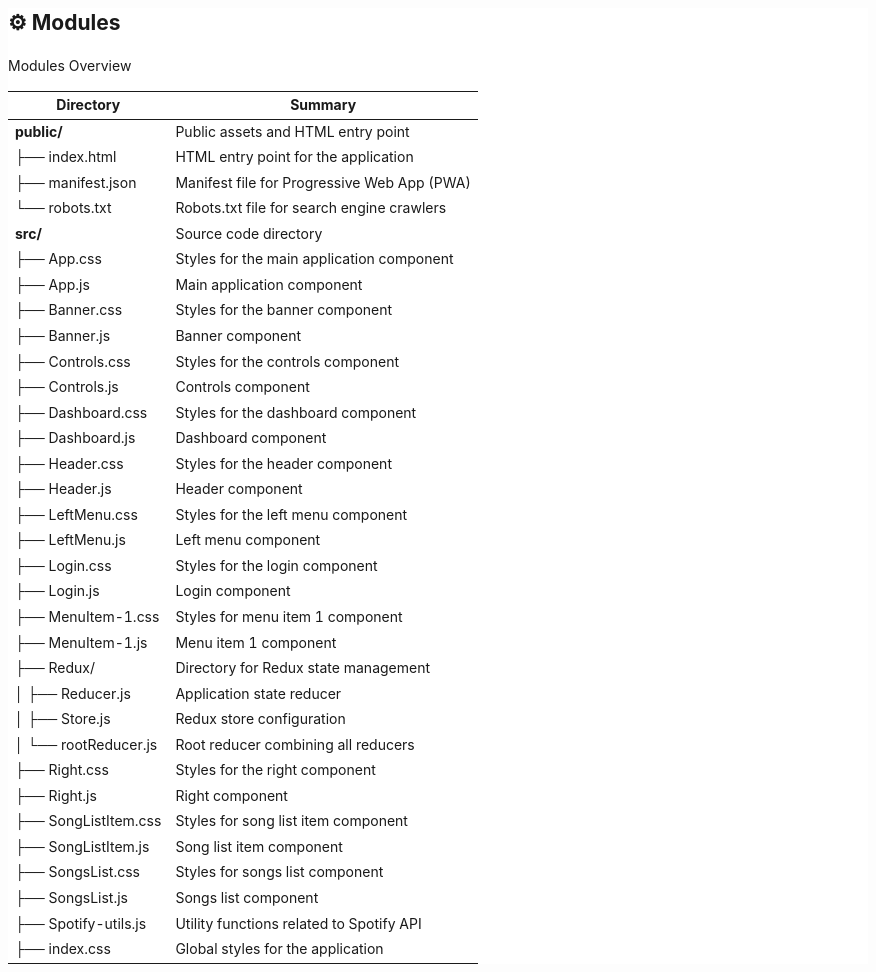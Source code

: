 

## ⚙️ Modules

  <summary>Modules Overview</summary>

  | Directory                           | Summary                                        |
  | ----------------------------------- | ---------------------------------------------- |
  | **public/**                         | Public assets and HTML entry point             |
  |   ├── index.html                    | HTML entry point for the application           |
  |   ├── manifest.json                 | Manifest file for Progressive Web App (PWA)   |
  |   └── robots.txt                    | Robots.txt file for search engine crawlers    |
  | **src/**                            | Source code directory                         |
  |   ├── App.css                       | Styles for the main application component     |
  |   ├── App.js                        | Main application component                    |
  |   ├── Banner.css                    | Styles for the banner component               |
  |   ├── Banner.js                     | Banner component                              |
  |   ├── Controls.css                  | Styles for the controls component             |
  |   ├── Controls.js                   | Controls component                            |
  |   ├── Dashboard.css                 | Styles for the dashboard component            |
  |   ├── Dashboard.js                  | Dashboard component                           |
  |   ├── Header.css                    | Styles for the header component               |
  |   ├── Header.js                     | Header component                              |
  |   ├── LeftMenu.css                  | Styles for the left menu component            |
  |   ├── LeftMenu.js                   | Left menu component                           |
  |   ├── Login.css                     | Styles for the login component                |
  |   ├── Login.js                      | Login component                               |
  |   ├── MenuItem-1.css                | Styles for menu item 1 component              |
  |   ├── MenuItem-1.js                 | Menu item 1 component                         |
  |   ├── Redux/                        | Directory for Redux state management          |
  |   │   ├── Reducer.js                | Application state reducer                    |
  |   │   ├── Store.js                  | Redux store configuration                    |
  |   │   └── rootReducer.js            | Root reducer combining all reducers           |
  |   ├── Right.css                     | Styles for the right component                |
  |   ├── Right.js                      | Right component                               |
  |   ├── SongListItem.css              | Styles for song list item component           |
  |   ├── SongListItem.js               | Song list item component                      |
  |   ├── SongsList.css                 | Styles for songs list component               |
  |   ├── SongsList.js                  | Songs list component                          |
  |   ├── Spotify-utils.js              | Utility functions related to Spotify API      |
  |   ├── index.css                     | Global styles for the application            |
